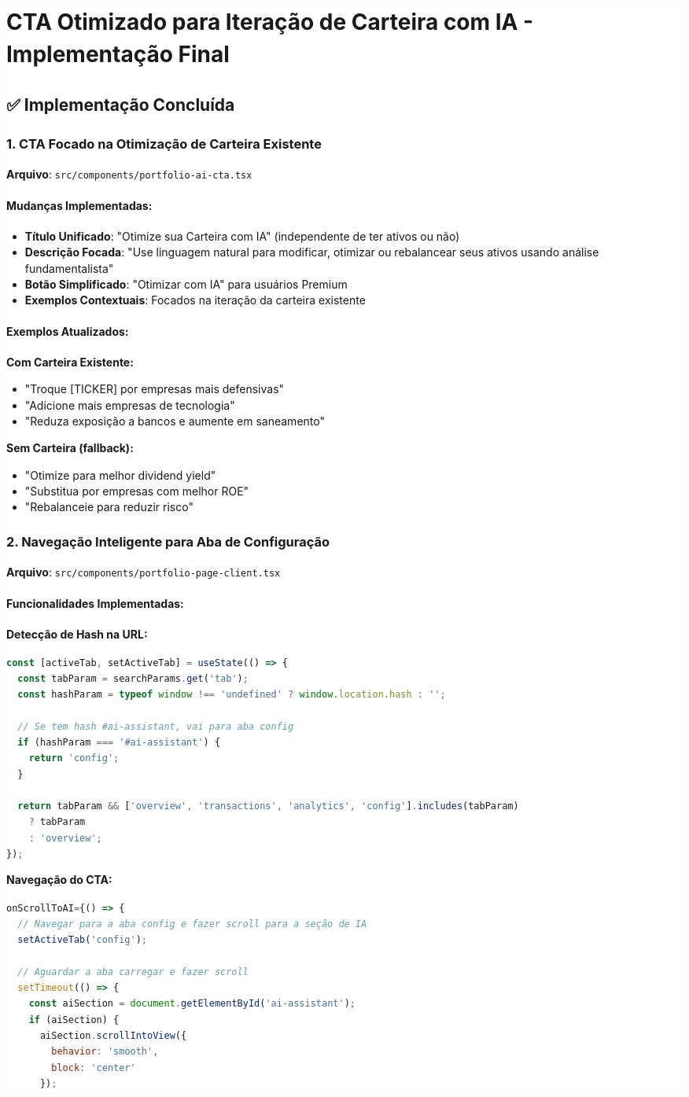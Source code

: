 # CTA Otimizado para Iteração de Carteira com IA - Implementação Final

## ✅ Implementação Concluída

### **1. CTA Focado na Otimização de Carteira Existente**

**Arquivo**: `src/components/portfolio-ai-cta.tsx`

#### **Mudanças Implementadas:**
- **Título Unificado**: "Otimize sua Carteira com IA" (independente de ter ativos ou não)
- **Descrição Focada**: "Use linguagem natural para modificar, otimizar ou rebalancear seus ativos usando análise fundamentalista"
- **Botão Simplificado**: "Otimizar com IA" para usuários Premium
- **Exemplos Contextuais**: Focados na iteração da carteira existente

#### **Exemplos Atualizados:**
**Com Carteira Existente:**
- "Troque [TICKER] por empresas mais defensivas"
- "Adicione mais empresas de tecnologia"
- "Reduza exposição a bancos e aumente em saneamento"

**Sem Carteira (fallback):**
- "Otimize para melhor dividend yield"
- "Substitua por empresas com melhor ROE"
- "Rebalanceie para reduzir risco"

### **2. Navegação Inteligente para Aba de Configuração**

**Arquivo**: `src/components/portfolio-page-client.tsx`

#### **Funcionalidades Implementadas:**

**Detecção de Hash na URL:**
```javascript
const [activeTab, setActiveTab] = useState(() => {
  const tabParam = searchParams.get('tab');
  const hashParam = typeof window !== 'undefined' ? window.location.hash : '';
  
  // Se tem hash #ai-assistant, vai para aba config
  if (hashParam === '#ai-assistant') {
    return 'config';
  }
  
  return tabParam && ['overview', 'transactions', 'analytics', 'config'].includes(tabParam) 
    ? tabParam 
    : 'overview';
});
```

**Navegação do CTA:**
```javascript
onScrollToAI={() => {
  // Navegar para a aba config e fazer scroll para a seção de IA
  setActiveTab('config');
  
  // Aguardar a aba carregar e fazer scroll
  setTimeout(() => {
    const aiSection = document.getElementById('ai-assistant');
    if (aiSection) {
      aiSection.scrollIntoView({ 
        behavior: 'smooth', 
        block: 'center' 
      });
```